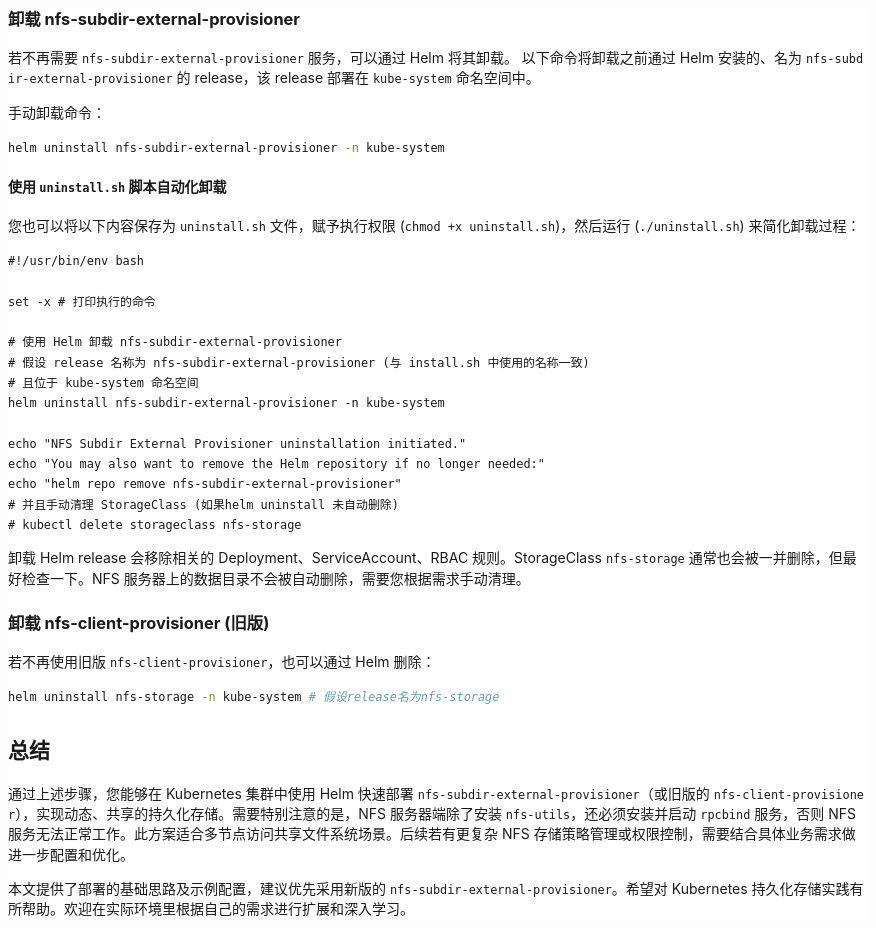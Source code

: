 ### 卸载 nfs-subdir-external-provisioner

若不再需要 `nfs-subdir-external-provisioner` 服务，可以通过 Helm 将其卸载。
以下命令将卸载之前通过 Helm 安装的、名为 `nfs-subdir-external-provisioner` 的 release，该 release 部署在 `kube-system` 命名空间中。

手动卸载命令：
```bash
helm uninstall nfs-subdir-external-provisioner -n kube-system
```

#### 使用 `uninstall.sh` 脚本自动化卸载

您也可以将以下内容保存为 `uninstall.sh` 文件，赋予执行权限 (`chmod +x uninstall.sh`)，然后运行 (`./uninstall.sh`) 来简化卸载过程：

```shell
#!/usr/bin/env bash

set -x # 打印执行的命令

# 使用 Helm 卸载 nfs-subdir-external-provisioner
# 假设 release 名称为 nfs-subdir-external-provisioner (与 install.sh 中使用的名称一致)
# 且位于 kube-system 命名空间
helm uninstall nfs-subdir-external-provisioner -n kube-system

echo "NFS Subdir External Provisioner uninstallation initiated."
echo "You may also want to remove the Helm repository if no longer needed:"
echo "helm repo remove nfs-subdir-external-provisioner"
# 并且手动清理 StorageClass (如果helm uninstall 未自动删除)
# kubectl delete storageclass nfs-storage
```
卸载 Helm release 会移除相关的 Deployment、ServiceAccount、RBAC 规则。StorageClass `nfs-storage` 通常也会被一并删除，但最好检查一下。NFS 服务器上的数据目录不会被自动删除，需要您根据需求手动清理。

### 卸载 nfs-client-provisioner (旧版)

若不再使用旧版 `nfs-client-provisioner`，也可以通过 Helm 删除：

```bash
helm uninstall nfs-storage -n kube-system # 假设release名为nfs-storage
```

## 总结

通过上述步骤，您能够在 Kubernetes 集群中使用 Helm 快速部署 `nfs-subdir-external-provisioner`（或旧版的 `nfs-client-provisioner`），实现动态、共享的持久化存储。需要特别注意的是，NFS
服务器端除了安装 `nfs-utils`，还必须安装并启动 `rpcbind` 服务，否则 NFS 服务无法正常工作。此方案适合多节点访问共享文件系统场景。后续若有更复杂
NFS 存储策略管理或权限控制，需要结合具体业务需求做进一步配置和优化。

本文提供了部署的基础思路及示例配置，建议优先采用新版的 `nfs-subdir-external-provisioner`。希望对 Kubernetes 持久化存储实践有所帮助。欢迎在实际环境里根据自己的需求进行扩展和深入学习。